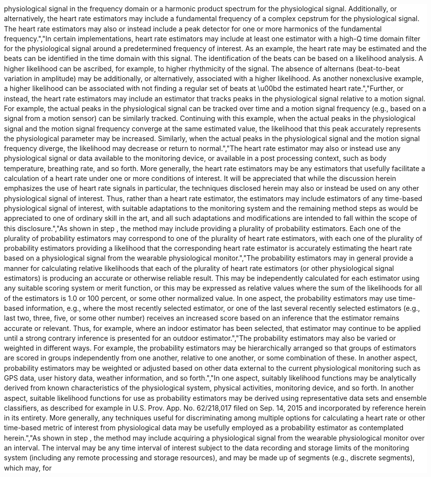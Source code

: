 physiological signal in the frequency domain or a harmonic product spectrum for the physiological signal. Additionally, or alternatively, the heart rate estimators may include a fundamental frequency of a complex cepstrum for the physiological signal. The heart rate estimators may also or instead include a peak detector for one or more harmonics of the fundamental frequency.","In certain implementations, heart rate estimators may include at least one estimator with a high-Q time domain filter for the physiological signal around a predetermined frequency of interest. As an example, the heart rate may be estimated and the beats can be identified in the time domain with this signal. The identification of the beats can be based on a likelihood analysis. A higher likelihood can be ascribed, for example, to higher rhythmicity of the signal. The absence of alternans (beat-to-beat variation in amplitude) may be additionally, or alternatively, associated with a higher likelihood. As another nonexclusive example, a higher likelihood can be associated with not finding a regular set of beats at \u00bd the estimated heart rate.","Further, or instead, the heart rate estimators may include an estimator that tracks peaks in the physiological signal relative to a motion signal. For example, the actual peaks in the physiological signal can be tracked over time and a motion signal frequency (e.g., based on a signal from a motion sensor) can be similarly tracked. Continuing with this example, when the actual peaks in the physiological signal and the motion signal frequency converge at the same estimated value, the likelihood that this peak accurately represents the physiological parameter may be increased. Similarly, when the actual peaks in the physiological signal and the motion signal frequency diverge, the likelihood may decrease or return to normal.","The heart rate estimator may also or instead use any physiological signal or data available to the monitoring device, or available in a post processing context, such as body temperature, breathing rate, and so forth. More generally, the heart rate estimators may be any estimators that usefully facilitate a calculation of a heart rate under one or more conditions of interest. It will be appreciated that while the discussion herein emphasizes the use of heart rate signals in particular, the techniques disclosed herein may also or instead be used on any other physiological signal of interest. Thus, rather than a heart rate estimator, the estimators may include estimators of any time-based physiological signal of interest, with suitable adaptations to the monitoring system and the remaining method steps as would be appreciated to one of ordinary skill in the art, and all such adaptations and modifications are intended to fall within the scope of this disclosure.","As shown in step , the method  may include providing a plurality of probability estimators. Each one of the plurality of probability estimators may correspond to one of the plurality of heart rate estimators, with each one of the plurality of probability estimators providing a likelihood that the corresponding heart rate estimator is accurately estimating the heart rate based on a physiological signal from the wearable physiological monitor.","The probability estimators may in general provide a manner for calculating relative likelihoods that each of the plurality of heart rate estimators (or other physiological signal estimators) is producing an accurate or otherwise reliable result. This may be independently calculated for each estimator using any suitable scoring system or merit function, or this may be expressed as relative values where the sum of the likelihoods for all of the estimators is 1.0 or 100 percent, or some other normalized value. In one aspect, the probability estimators may use time-based information, e.g., where the most recently selected estimator, or one of the last several recently selected estimators (e.g., last two, three, five, or some other number) receives an increased score based on an inference that the estimator remains accurate or relevant. Thus, for example, where an indoor estimator has been selected, that estimator may continue to be applied until a strong contrary inference is presented for an outdoor estimator.","The probability estimators may also be varied or weighted in different ways. For example, the probability estimators may be hierarchically arranged so that groups of estimators are scored in groups independently from one another, relative to one another, or some combination of these. In another aspect, probability estimators may be weighted or adjusted based on other data external to the current physiological monitoring such as GPS data, user history data, weather information, and so forth.","In one aspect, suitably likelihood functions may be analytically derived from known characteristics of the physiological system, physical activities, monitoring device, and so forth. In another aspect, suitable likelihood functions for use as probability estimators may be derived using representative data sets and ensemble classifiers, as described for example in U.S. Prov. App. No. 62\/218,017 filed on Sep. 14, 2015 and incorporated by reference herein in its entirety. More generally, any techniques useful for discriminating among multiple options for calculating a heart rate or other time-based metric of interest from physiological data may be usefully employed as a probability estimator as contemplated herein.","As shown in step , the method  may include acquiring a physiological signal from the wearable physiological monitor over an interval. The interval may be any time interval of interest subject to the data recording and storage limits of the monitoring system (including any remote processing and storage resources), and may be made up of segments (e.g., discrete segments), which may, for
